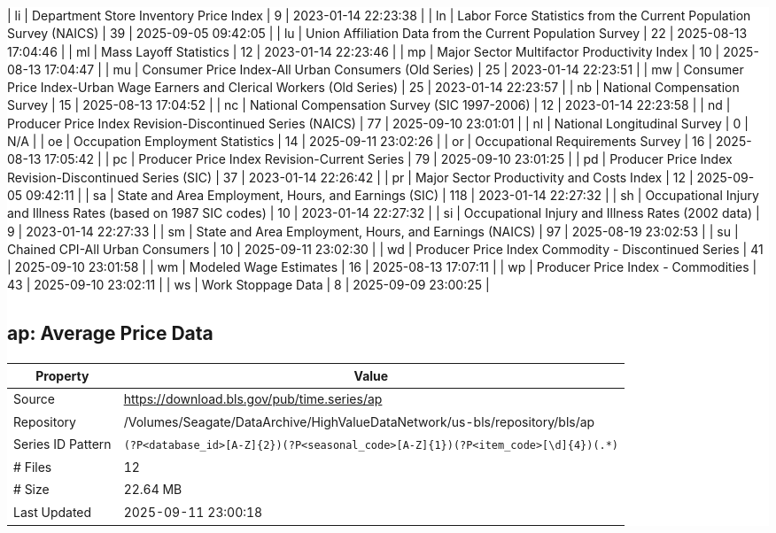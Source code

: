 | li | Department Store Inventory Price Index | 9 | 2023-01-14 22:23:38 |
| ln | Labor Force Statistics from the Current Population Survey (NAICS) | 39 | 2025-09-05 09:42:05 |
| lu | Union Affiliation Data from the Current Population Survey | 22 | 2025-08-13 17:04:46 |
| ml | Mass Layoff Statistics | 12 | 2023-01-14 22:23:46 |
| mp | Major Sector Multifactor Productivity Index | 10 | 2025-08-13 17:04:47 |
| mu | Consumer Price Index-All Urban Consumers (Old Series) | 25 | 2023-01-14 22:23:51 |
| mw | Consumer Price Index-Urban Wage Earners and Clerical Workers (Old Series) | 25 | 2023-01-14 22:23:57 |
| nb | National Compensation Survey | 15 | 2025-08-13 17:04:52 |
| nc | National Compensation Survey (SIC 1997-2006) | 12 | 2023-01-14 22:23:58 |
| nd | Producer Price Index Revision-Discontinued Series (NAICS) | 77 | 2025-09-10 23:01:01 |
| nl | National Longitudinal Survey | 0 | N/A |
| oe | Occupation Employment Statistics | 14 | 2025-09-11 23:02:26 |
| or | Occupational Requirements Survey | 16 | 2025-08-13 17:05:42 |
| pc | Producer Price Index Revision-Current Series | 79 | 2025-09-10 23:01:25 |
| pd | Producer Price Index Revision-Discontinued Series (SIC) | 37 | 2023-01-14 22:26:42 |
| pr | Major Sector Productivity and Costs Index | 12 | 2025-09-05 09:42:11 |
| sa | State and Area Employment, Hours, and Earnings (SIC) | 118 | 2023-01-14 22:27:32 |
| sh | Occupational Injury and Illness Rates (based on 1987 SIC codes) | 10 | 2023-01-14 22:27:32 |
| si | Occupational Injury and Illness Rates (2002 data) | 9 | 2023-01-14 22:27:33 |
| sm | State and Area Employment, Hours, and Earnings (NAICS) | 97 | 2025-08-19 23:02:53 |
| su | Chained CPI-All Urban Consumers | 10 | 2025-09-11 23:02:30 |
| wd | Producer Price Index Commodity - Discontinued Series | 41 | 2025-09-10 23:01:58 |
| wm | Modeled Wage Estimates | 16 | 2025-08-13 17:07:11 |
| wp | Producer Price Index - Commodities | 43 | 2025-09-10 23:02:11 |
| ws | Work Stoppage Data | 8 | 2025-09-09 23:00:25 |
## ap: Average Price Data 

| Property | Value |
|----------|-------|
| Source | <a href='https://download.bls.gov/pub/time.series/ap' target='_blank'>https://download.bls.gov/pub/time.series/ap</a> |
| Repository | /Volumes/Seagate/DataArchive/HighValueDataNetwork/us-bls/repository/bls/ap |
| Series ID Pattern | `(?P<database_id>[A-Z]{2})(?P<seasonal_code>[A-Z]{1})(?P<item_code>[\d]{4})(.*)` |
| # Files | 12 |
| # Size | 22.64 MB |
| Last Updated | 2025-09-11 23:00:18|
